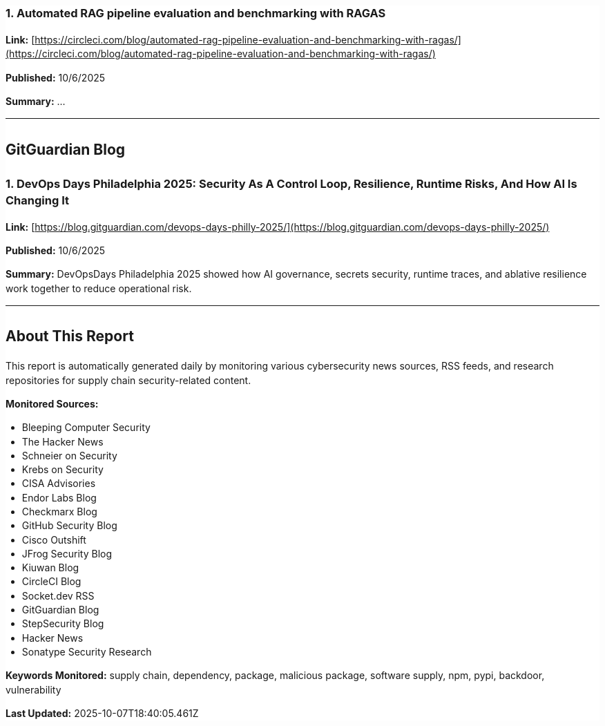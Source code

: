 ### 1. Automated RAG pipeline evaluation and benchmarking with RAGAS

**Link:** [https://circleci.com/blog/automated-rag-pipeline-evaluation-and-benchmarking-with-ragas/](https://circleci.com/blog/automated-rag-pipeline-evaluation-and-benchmarking-with-ragas/)

**Published:** 10/6/2025

**Summary:** ...

---

## GitGuardian Blog

### 1. DevOps Days Philadelphia 2025: Security As A Control Loop, Resilience, Runtime Risks, And How AI Is Changing It

**Link:** [https://blog.gitguardian.com/devops-days-philly-2025/](https://blog.gitguardian.com/devops-days-philly-2025/)

**Published:** 10/6/2025

**Summary:** DevOpsDays Philadelphia 2025 showed how AI governance, secrets security, runtime traces, and ablative resilience work together to reduce operational risk.

---

## About This Report

This report is automatically generated daily by monitoring various cybersecurity news sources, RSS feeds, and research repositories for supply chain security-related content.

**Monitored Sources:**
- Bleeping Computer Security
- The Hacker News
- Schneier on Security
- Krebs on Security
- CISA Advisories
- Endor Labs Blog
- Checkmarx Blog
- GitHub Security Blog
- Cisco Outshift
- JFrog Security Blog
- Kiuwan Blog
- CircleCI Blog
- Socket.dev RSS
- GitGuardian Blog
- StepSecurity Blog
- Hacker News
- Sonatype Security Research

**Keywords Monitored:** supply chain, dependency, package, malicious package, software supply, npm, pypi, backdoor, vulnerability

**Last Updated:** 2025-10-07T18:40:05.461Z

